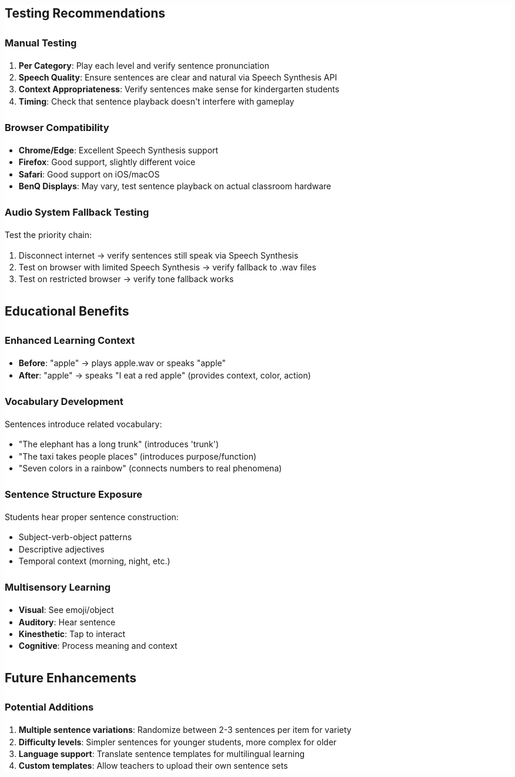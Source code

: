 ## Testing Recommendations

### Manual Testing
1. **Per Category**: Play each level and verify sentence pronunciation
2. **Speech Quality**: Ensure sentences are clear and natural via Speech Synthesis API
3. **Context Appropriateness**: Verify sentences make sense for kindergarten students
4. **Timing**: Check that sentence playback doesn't interfere with gameplay

### Browser Compatibility
- **Chrome/Edge**: Excellent Speech Synthesis support
- **Firefox**: Good support, slightly different voice
- **Safari**: Good support on iOS/macOS
- **BenQ Displays**: May vary, test sentence playback on actual classroom hardware

### Audio System Fallback Testing
Test the priority chain:
1. Disconnect internet → verify sentences still speak via Speech Synthesis
2. Test on browser with limited Speech Synthesis → verify fallback to .wav files
3. Test on restricted browser → verify tone fallback works

## Educational Benefits

### Enhanced Learning Context
- **Before**: "apple" → plays apple.wav or speaks "apple"
- **After**: "apple" → speaks "I eat a red apple" (provides context, color, action)

### Vocabulary Development
Sentences introduce related vocabulary:
- "The elephant has a long trunk" (introduces 'trunk')
- "The taxi takes people places" (introduces purpose/function)
- "Seven colors in a rainbow" (connects numbers to real phenomena)

### Sentence Structure Exposure
Students hear proper sentence construction:
- Subject-verb-object patterns
- Descriptive adjectives
- Temporal context (morning, night, etc.)

### Multisensory Learning
- **Visual**: See emoji/object
- **Auditory**: Hear sentence
- **Kinesthetic**: Tap to interact
- **Cognitive**: Process meaning and context

## Future Enhancements

### Potential Additions
1. **Multiple sentence variations**: Randomize between 2-3 sentences per item for variety
2. **Difficulty levels**: Simpler sentences for younger students, more complex for older
3. **Language support**: Translate sentence templates for multilingual learning
4. **Custom templates**: Allow teachers to upload their own sentence sets
